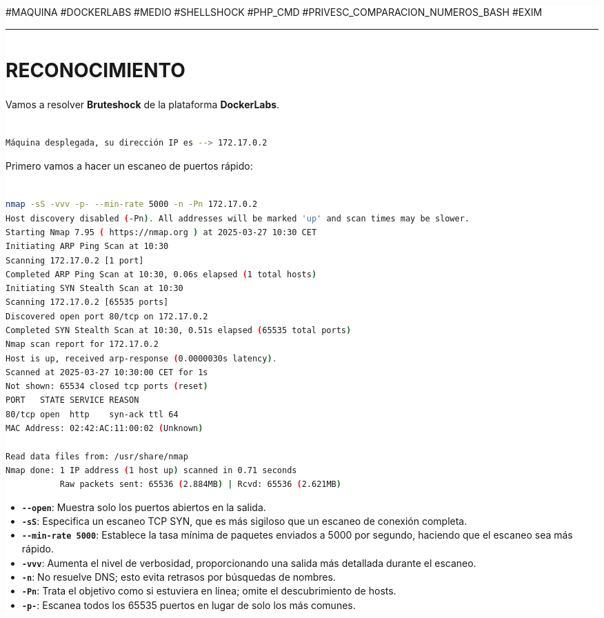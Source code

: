 #MAQUINA #DOCKERLABS #MEDIO 
#SHELLSHOCK #PHP_CMD #PRIVESC_COMPARACION_NUMEROS_BASH 
#EXIM
<hr>

# RECONOCIMIENTO

Vamos a resolver **Bruteshock** de la plataforma **DockerLabs**.

   ```bash

Máquina desplegada, su dirección IP es --> 172.17.0.2

```

Primero vamos a hacer un escaneo de puertos rápido:

```bash

nmap -sS -vvv -p- --min-rate 5000 -n -Pn 172.17.0.2
Host discovery disabled (-Pn). All addresses will be marked 'up' and scan times may be slower.
Starting Nmap 7.95 ( https://nmap.org ) at 2025-03-27 10:30 CET
Initiating ARP Ping Scan at 10:30
Scanning 172.17.0.2 [1 port]
Completed ARP Ping Scan at 10:30, 0.06s elapsed (1 total hosts)
Initiating SYN Stealth Scan at 10:30
Scanning 172.17.0.2 [65535 ports]
Discovered open port 80/tcp on 172.17.0.2
Completed SYN Stealth Scan at 10:30, 0.51s elapsed (65535 total ports)
Nmap scan report for 172.17.0.2
Host is up, received arp-response (0.0000030s latency).
Scanned at 2025-03-27 10:30:00 CET for 1s
Not shown: 65534 closed tcp ports (reset)
PORT   STATE SERVICE REASON
80/tcp open  http    syn-ack ttl 64
MAC Address: 02:42:AC:11:00:02 (Unknown)

Read data files from: /usr/share/nmap
Nmap done: 1 IP address (1 host up) scanned in 0.71 seconds
           Raw packets sent: 65536 (2.884MB) | Rcvd: 65536 (2.621MB)


```

- **`--open`**: Muestra solo los puertos abiertos en la salida.
- **`-sS`**: Especifica un escaneo TCP SYN, que es más sigiloso que un escaneo de conexión completa.
- **`--min-rate 5000`**: Establece la tasa mínima de paquetes enviados a 5000 por segundo, haciendo que el escaneo sea más rápido.
- **`-vvv`**: Aumenta el nivel de verbosidad, proporcionando una salida más detallada durante el escaneo.
- **`-n`**: No resuelve DNS; esto evita retrasos por búsquedas de nombres.
- **`-Pn`**: Trata el objetivo como si estuviera en línea; omite el descubrimiento de hosts.
- **`-p-`**: Escanea todos los 65535 puertos en lugar de solo los más comunes.
